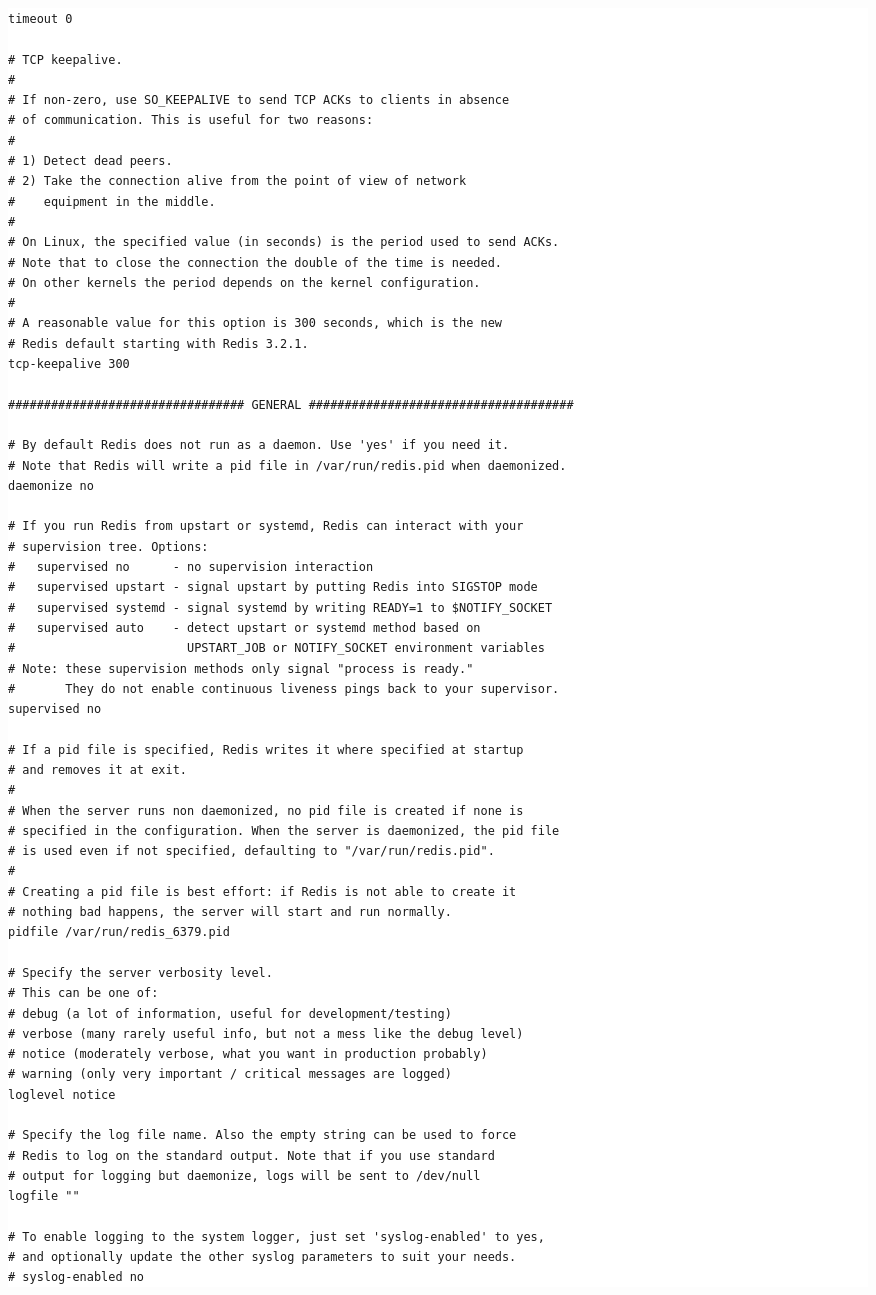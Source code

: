 ```
timeout 0

# TCP keepalive.
#
# If non-zero, use SO_KEEPALIVE to send TCP ACKs to clients in absence
# of communication. This is useful for two reasons:
#
# 1) Detect dead peers.
# 2) Take the connection alive from the point of view of network
#    equipment in the middle.
#
# On Linux, the specified value (in seconds) is the period used to send ACKs.
# Note that to close the connection the double of the time is needed.
# On other kernels the period depends on the kernel configuration.
#
# A reasonable value for this option is 300 seconds, which is the new
# Redis default starting with Redis 3.2.1.
tcp-keepalive 300

################################# GENERAL #####################################

# By default Redis does not run as a daemon. Use 'yes' if you need it.
# Note that Redis will write a pid file in /var/run/redis.pid when daemonized.
daemonize no

# If you run Redis from upstart or systemd, Redis can interact with your
# supervision tree. Options:
#   supervised no      - no supervision interaction
#   supervised upstart - signal upstart by putting Redis into SIGSTOP mode
#   supervised systemd - signal systemd by writing READY=1 to $NOTIFY_SOCKET
#   supervised auto    - detect upstart or systemd method based on
#                        UPSTART_JOB or NOTIFY_SOCKET environment variables
# Note: these supervision methods only signal "process is ready."
#       They do not enable continuous liveness pings back to your supervisor.
supervised no

# If a pid file is specified, Redis writes it where specified at startup
# and removes it at exit.
#
# When the server runs non daemonized, no pid file is created if none is
# specified in the configuration. When the server is daemonized, the pid file
# is used even if not specified, defaulting to "/var/run/redis.pid".
#
# Creating a pid file is best effort: if Redis is not able to create it
# nothing bad happens, the server will start and run normally.
pidfile /var/run/redis_6379.pid

# Specify the server verbosity level.
# This can be one of:
# debug (a lot of information, useful for development/testing)
# verbose (many rarely useful info, but not a mess like the debug level)
# notice (moderately verbose, what you want in production probably)
# warning (only very important / critical messages are logged)
loglevel notice

# Specify the log file name. Also the empty string can be used to force
# Redis to log on the standard output. Note that if you use standard
# output for logging but daemonize, logs will be sent to /dev/null
logfile ""

# To enable logging to the system logger, just set 'syslog-enabled' to yes,
# and optionally update the other syslog parameters to suit your needs.
# syslog-enabled no
```